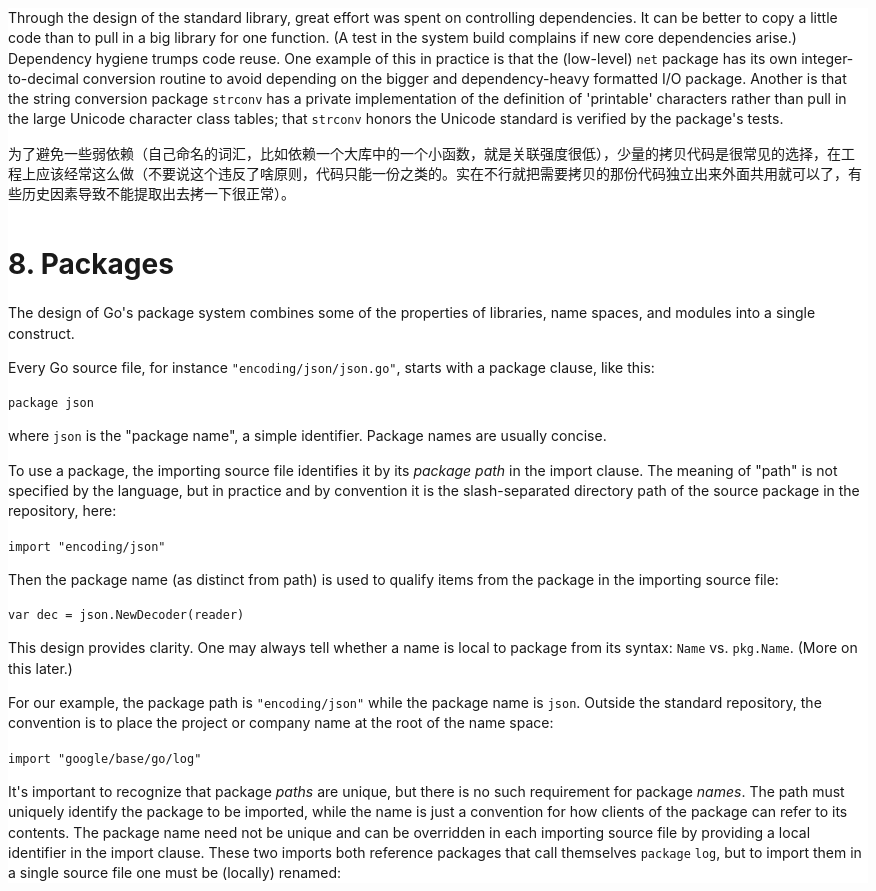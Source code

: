 Through the design of the standard library, great effort was spent on controlling dependencies. It can be better to copy a little code than to pull in a big library for one function. (A test in the system build complains if new core dependencies arise.) Dependency hygiene trumps code reuse. One example of this in practice is that the (low-level) `net` package has its own integer-to-decimal conversion routine to avoid depending on the bigger and dependency-heavy formatted I/O package. Another is that the string conversion package `strconv` has a private implementation of the definition of 'printable' characters rather than pull in the large Unicode character class tables; that `strconv` honors the Unicode standard is verified by the package's tests.

为了避免一些弱依赖（自己命名的词汇，比如依赖一个大库中的一个小函数，就是关联强度很低），少量的拷贝代码是很常见的选择，在工程上应该经常这么做（不要说这个违反了啥原则，代码只能一份之类的。实在不行就把需要拷贝的那份代码独立出来外面共用就可以了，有些历史因素导致不能提取出去拷一下很正常）。



# 8. Packages

The design of Go's package system combines some of the properties of libraries, name spaces, and modules into a single construct.

Every Go source file, for instance `"encoding/json/json.go"`, starts with a package clause, like this:

```
package json
```

where `json` is the "package name", a simple identifier. Package names are usually concise.

To use a package, the importing source file identifies it by its *package path* in the import clause. The meaning of "path" is not specified by the language, but in practice and by convention it is the slash-separated directory path of the source package in the repository, here:

```
import "encoding/json"
```

Then the package name (as distinct from path) is used to qualify items from the package in the importing source file:

```
var dec = json.NewDecoder(reader)
```

This design provides clarity. One may always tell whether a name is local to package from its syntax: `Name` vs. `pkg.Name`. (More on this later.)

For our example, the package path is `"encoding/json"` while the package name is `json`. Outside the standard repository, the convention is to place the project or company name at the root of the name space:

```
import "google/base/go/log"
```

It's important to recognize that package *paths* are unique, but there is no such requirement for package *names*. The path must uniquely identify the package to be imported, while the name is just a convention for how clients of the package can refer to its contents. The package name need not be unique and can be overridden in each importing source file by providing a local identifier in the import clause. These two imports both reference packages that call themselves `package` `log`, but to import them in a single source file one must be (locally) renamed:
